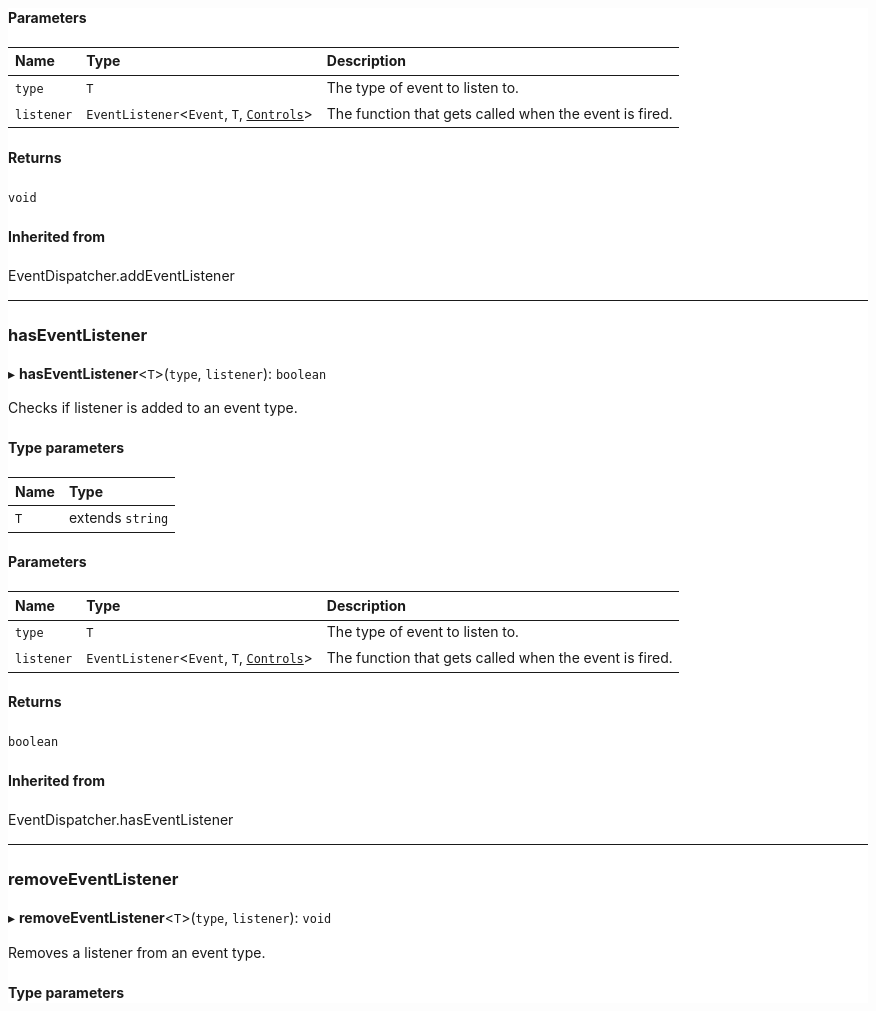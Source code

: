 #### Parameters

| Name | Type | Description |
| :------ | :------ | :------ |
| `type` | `T` | The type of event to listen to. |
| `listener` | `EventListener`<`Event`, `T`, [`Controls`](Controls.md)\> | The function that gets called when the event is fired. |

#### Returns

`void`

#### Inherited from

EventDispatcher.addEventListener

___

### hasEventListener

▸ **hasEventListener**<`T`\>(`type`, `listener`): `boolean`

Checks if listener is added to an event type.

#### Type parameters

| Name | Type |
| :------ | :------ |
| `T` | extends `string` |

#### Parameters

| Name | Type | Description |
| :------ | :------ | :------ |
| `type` | `T` | The type of event to listen to. |
| `listener` | `EventListener`<`Event`, `T`, [`Controls`](Controls.md)\> | The function that gets called when the event is fired. |

#### Returns

`boolean`

#### Inherited from

EventDispatcher.hasEventListener

___

### removeEventListener

▸ **removeEventListener**<`T`\>(`type`, `listener`): `void`

Removes a listener from an event type.

#### Type parameters
